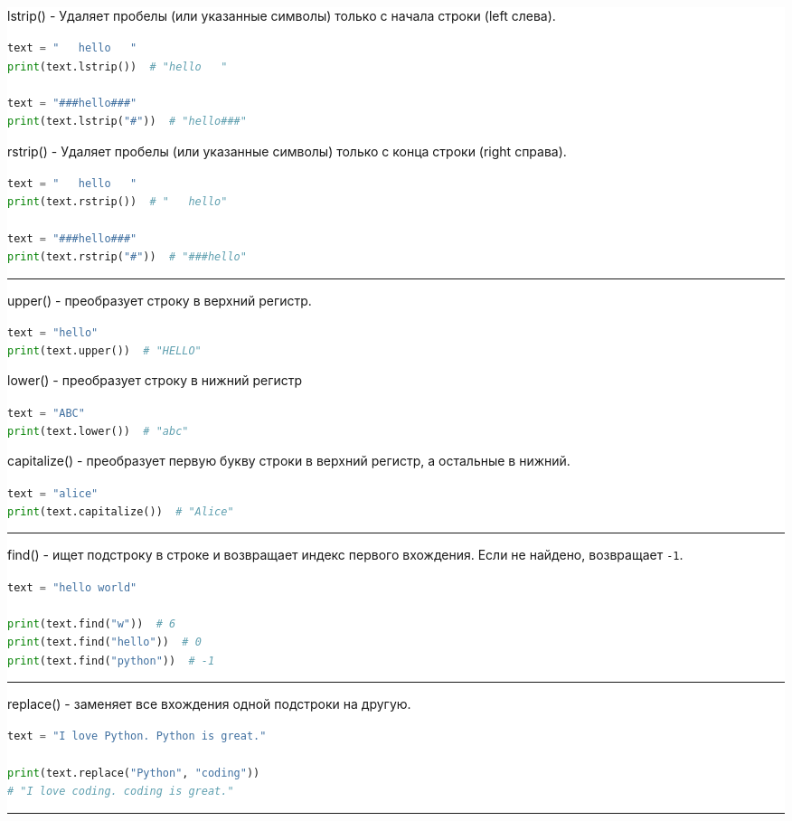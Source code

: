 lstrip() - Удаляет пробелы (или указанные символы) только с начала строки (left слева).

```python
text = "   hello   "
print(text.lstrip())  # "hello   "

text = "###hello###"
print(text.lstrip("#"))  # "hello###"
```

rstrip() - Удаляет пробелы (или указанные символы) только с конца строки (right справа).

``` python
text = "   hello   "
print(text.rstrip())  # "   hello"

text = "###hello###"
print(text.rstrip("#"))  # "###hello"
```

---

upper() - преобразует строку в верхний регистр.

```python
text = "hello"
print(text.upper())  # "HELLO"
```

lower() - преобразует строку в нижний регистр 

```python
text = "ABC"
print(text.lower())  # "abc"
```

capitalize() - преобразует первую букву строки в верхний регистр, а остальные в нижний.

```python
text = "alice"
print(text.capitalize())  # "Alice"
```

---
find() - ищет подстроку в строке и возвращает индекс первого вхождения. Если не найдено, возвращает `-1`.

```python
text = "hello world"  

print(text.find("w"))  # 6  
print(text.find("hello"))  # 0  
print(text.find("python"))  # -1
```

---
replace() - заменяет все вхождения одной подстроки на другую.

```python
text = "I love Python. Python is great."

print(text.replace("Python", "coding"))  
# "I love coding. coding is great."
```

---
